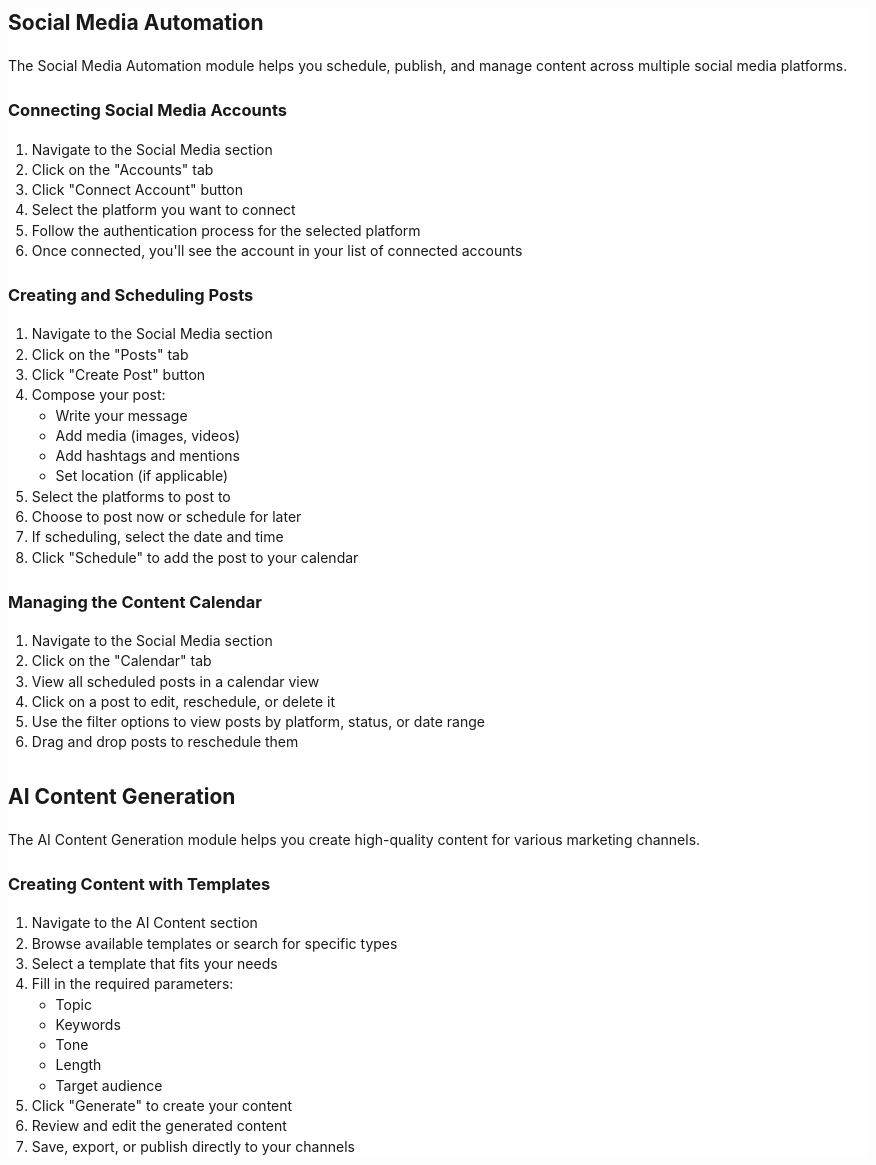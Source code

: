 ## Social Media Automation

The Social Media Automation module helps you schedule, publish, and manage content across multiple social media platforms.

### Connecting Social Media Accounts

1. Navigate to the Social Media section
2. Click on the "Accounts" tab
3. Click "Connect Account" button
4. Select the platform you want to connect
5. Follow the authentication process for the selected platform
6. Once connected, you'll see the account in your list of connected accounts

### Creating and Scheduling Posts

1. Navigate to the Social Media section
2. Click on the "Posts" tab
3. Click "Create Post" button
4. Compose your post:
   - Write your message
   - Add media (images, videos)
   - Add hashtags and mentions
   - Set location (if applicable)
5. Select the platforms to post to
6. Choose to post now or schedule for later
7. If scheduling, select the date and time
8. Click "Schedule" to add the post to your calendar

### Managing the Content Calendar

1. Navigate to the Social Media section
2. Click on the "Calendar" tab
3. View all scheduled posts in a calendar view
4. Click on a post to edit, reschedule, or delete it
5. Use the filter options to view posts by platform, status, or date range
6. Drag and drop posts to reschedule them

## AI Content Generation

The AI Content Generation module helps you create high-quality content for various marketing channels.

### Creating Content with Templates

1. Navigate to the AI Content section
2. Browse available templates or search for specific types
3. Select a template that fits your needs
4. Fill in the required parameters:
   - Topic
   - Keywords
   - Tone
   - Length
   - Target audience
5. Click "Generate" to create your content
6. Review and edit the generated content
7. Save, export, or publish directly to your channels
